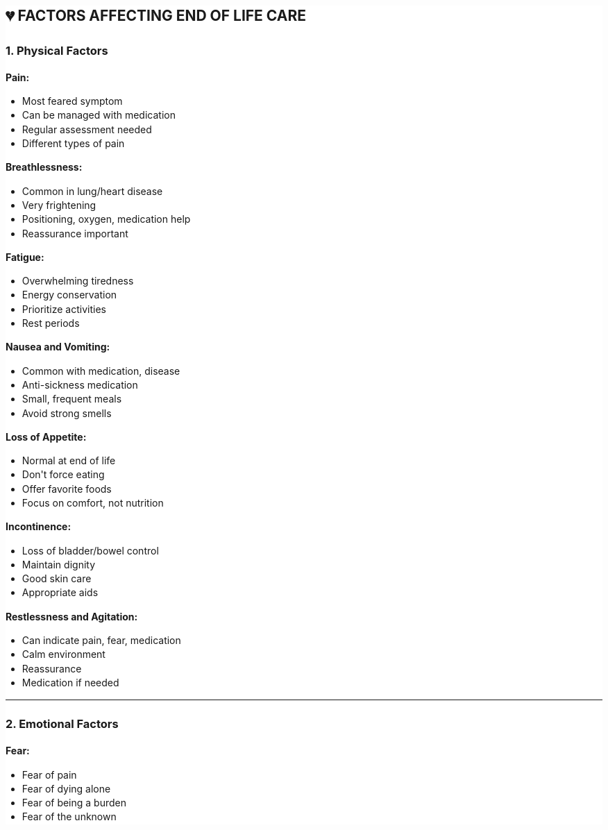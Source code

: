 
## 💔 FACTORS AFFECTING END OF LIFE CARE

### 1. Physical Factors

**Pain:**
- Most feared symptom
- Can be managed with medication
- Regular assessment needed
- Different types of pain

**Breathlessness:**
- Common in lung/heart disease
- Very frightening
- Positioning, oxygen, medication help
- Reassurance important

**Fatigue:**
- Overwhelming tiredness
- Energy conservation
- Prioritize activities
- Rest periods

**Nausea and Vomiting:**
- Common with medication, disease
- Anti-sickness medication
- Small, frequent meals
- Avoid strong smells

**Loss of Appetite:**
- Normal at end of life
- Don't force eating
- Offer favorite foods
- Focus on comfort, not nutrition

**Incontinence:**
- Loss of bladder/bowel control
- Maintain dignity
- Good skin care
- Appropriate aids

**Restlessness and Agitation:**
- Can indicate pain, fear, medication
- Calm environment
- Reassurance
- Medication if needed

---

### 2. Emotional Factors

**Fear:**
- Fear of pain
- Fear of dying alone
- Fear of being a burden
- Fear of the unknown

